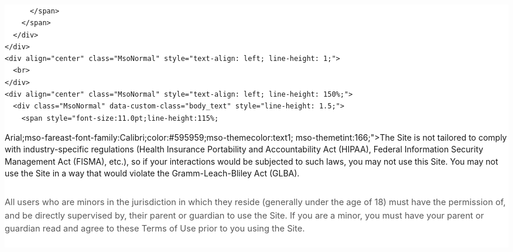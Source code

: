           </span>
        </span>
      </div>
    </div>
    <div align="center" class="MsoNormal" style="text-align: left; line-height: 1;">
      <br>
    </div>
    <div align="center" class="MsoNormal" style="text-align: left; line-height: 150%;">
      <div class="MsoNormal" data-custom-class="body_text" style="line-height: 1.5;">
        <span style="font-size:11.0pt;line-height:115%;
Arial;mso-fareast-font-family:Calibri;color:#595959;mso-themecolor:text1;
mso-themetint:166;">The Site is not tailored to comply with industry-specific regulations (Health Insurance Portability and Accountability Act (HIPAA), Federal Information Security Management Act (FISMA), etc.), so if your interactions would be subjected to such laws, you may not use this Site. You may not use the Site in a way that would violate the Gramm-Leach-Bliley Act (GLBA).</span>
        <span style="font-size:11.0pt;line-height:115%;
Arial;mso-fareast-font-family:Calibri;color:#595959;mso-themecolor:text1;
mso-themetint:166;">
          <bdt class="block-component">
            <span style="font-size:11.0pt;line-height:115%;
Arial;mso-fareast-font-family:Calibri;color:#595959;mso-themecolor:text1;
mso-themetint:166;">
              <bdt class="statement-end-if-in-editor"></bdt>
            </span>
          </bdt>
        </span>
        </span>
      </div>
    </div>
    <div align="center" class="MsoNormal" style="text-align: left; line-height: 1;">
      <br>
    </div>
    <div align="center" class="MsoNormal" style="text-align: left; line-height: 150%;">
      <div class="MsoNormal" data-custom-class="body_text" style="line-height: 1.5;">
        <bdt data-type="conditional-block">
          <bdt class="block-component" data-record-question-key="user_o18_option" data-type="statement">
            <span style="font-size: 15px;">
          </bdt>
          <bdt class="block-container if" data-type="if" id="a2595956-7028-dbe5-123e-d3d3a93ed076">
            <bdt data-type="conditional-block">
              <bdt data-type="body">
                <span style="color: rgb(89, 89, 89); font-size: 14.6667px;">All users who are minors in the jurisdiction in which they reside (generally under the age of 18) must have the permission of, and be directly supervised by, their parent or guardian to use the Site. If you are a minor, you must have your parent or guardian read and agree to these Terms of Use prior to you using the Site.</span>
              </bdt>
            </bdt>
          </bdt>
          </span>
        </bdt>
        </bdt>
        </bdt>
        </bdt>
        </span>
        <bdt class="statement-end-if-in-editor" data-type="close">
          <span style="font-size: 15px;"></span>
        </bdt>
      </div>
    </div>
    <div align="center" class="MsoNormal" style="text-align: left; line-height: 1.5;">
      <br>
    </div>
    <div align="center" class="MsoNormal" style="text-align: left; line-height: 150%;">
      <div class="MsoNormal" style="line-height: 1.5;">